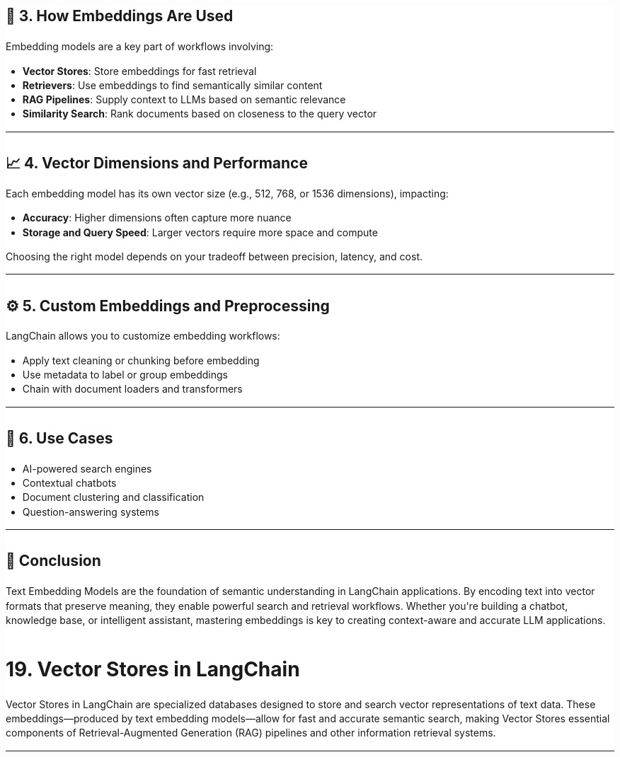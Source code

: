
## 🔄 **3. How Embeddings Are Used**

Embedding models are a key part of workflows involving:

* **Vector Stores**: Store embeddings for fast retrieval
* **Retrievers**: Use embeddings to find semantically similar content
* **RAG Pipelines**: Supply context to LLMs based on semantic relevance
* **Similarity Search**: Rank documents based on closeness to the query vector

---

## 📈 **4. Vector Dimensions and Performance**

Each embedding model has its own vector size (e.g., 512, 768, or 1536 dimensions), impacting:

* **Accuracy**: Higher dimensions often capture more nuance
* **Storage and Query Speed**: Larger vectors require more space and compute

Choosing the right model depends on your tradeoff between precision, latency, and cost.

---

## ⚙️ **5. Custom Embeddings and Preprocessing**

LangChain allows you to customize embedding workflows:

* Apply text cleaning or chunking before embedding
* Use metadata to label or group embeddings
* Chain with document loaders and transformers

---

## 🧠 **6. Use Cases**

* AI-powered search engines
* Contextual chatbots
* Document clustering and classification
* Question-answering systems

---

## 📝 **Conclusion**

Text Embedding Models are the foundation of semantic understanding in LangChain applications. By encoding text into vector formats that preserve meaning, they enable powerful search and retrieval workflows. Whether you're building a chatbot, knowledge base, or intelligent assistant, mastering embeddings is key to creating context-aware and accurate LLM applications.


# **19. Vector Stores in LangChain**

Vector Stores in LangChain are specialized databases designed to store and search vector representations of text data. These embeddings—produced by text embedding models—allow for fast and accurate semantic search, making Vector Stores essential components of Retrieval-Augmented Generation (RAG) pipelines and other information retrieval systems.

---